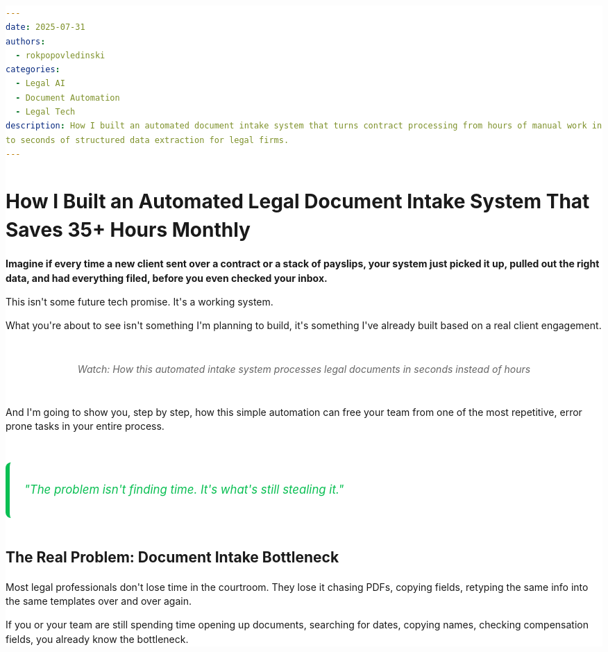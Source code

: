 ```yaml
---
date: 2025-07-31
authors:
  - rokpopovledinski
categories:
  - Legal AI
  - Document Automation
  - Legal Tech
description: How I built an automated document intake system that turns contract processing from hours of manual work into seconds of structured data extraction for legal firms.
---
```


# How I Built an Automated Legal Document Intake System That Saves 35+ Hours Monthly

**Imagine if every time a new client sent over a contract or a stack of payslips, your system just picked it up, pulled out the right data, and had everything filed, before you even checked your inbox.**

This isn't some future tech promise. It's a working system.

What you're about to see isn't something I'm planning to build, it's something I've already built based on a real client engagement.



<div style="text-align: center; margin: 3rem 0;">
  <iframe width="560" height="315" src="https://www.youtube.com/embed/ndJKK3dE1sg" title="Automated Legal Document Intake System Demo" frameborder="0" allow="accelerometer; autoplay; clipboard-write; encrypted-media; gyroscope; picture-in-picture; web-share" allowfullscreen style="max-width: 100%; border-radius: 8px;"></iframe>
  <p style="margin-top: 1rem; font-style: italic; color: #666;">Watch: How this automated intake system processes legal documents in seconds instead of hours</p>
</div>

And I'm going to show you, step by step, how this simple automation can free your team from one of the most repetitive, error prone tasks in your entire process.

<div style="border-left: 6px solid #0ABF53; padding: 2rem 1.5rem; margin: 3rem 0; background-color: rgba(0ABF53, 0.05); border-radius: 8px;">
  <p style="font-size: 1.2rem; font-style: italic; color: #0ABF53; margin: 0; line-height: 1.4;">
    "The problem isn't finding time. It's what's still stealing it."
  </p>
</div>

## The Real Problem: Document Intake Bottleneck

Most legal professionals don't lose time in the courtroom. They lose it chasing PDFs, copying fields, retyping the same info into the same templates over and over again.

If you or your team are still spending time opening up documents, searching for dates, copying names, checking compensation fields, you already know the bottleneck.
